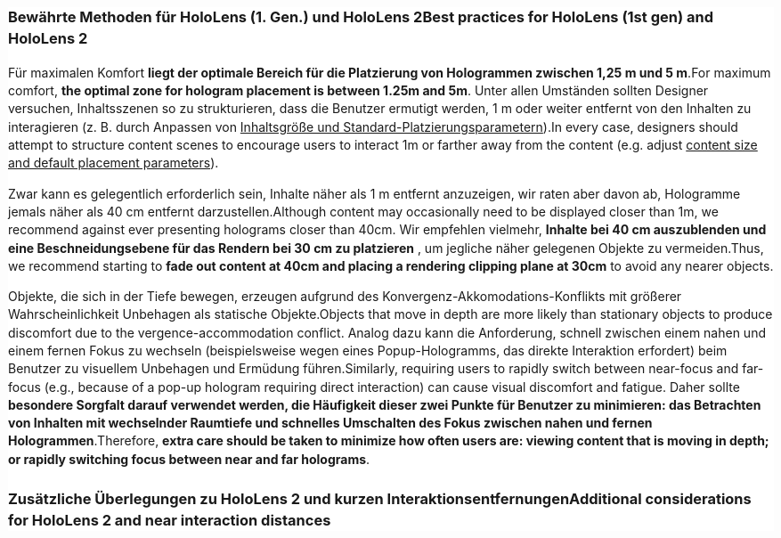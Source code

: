 ### <a name="best-practices-for-hololens-1st-gen-and-hololens-2"></a><span data-ttu-id="c1d4d-129">Bewährte Methoden für HoloLens (1. Gen.) und HoloLens 2</span><span class="sxs-lookup"><span data-stu-id="c1d4d-129">Best practices for HoloLens (1st gen) and HoloLens 2</span></span>

<span data-ttu-id="c1d4d-130">Für maximalen Komfort **liegt der optimale Bereich für die Platzierung von Hologrammen zwischen 1,25 m und 5 m**.</span><span class="sxs-lookup"><span data-stu-id="c1d4d-130">For maximum comfort, **the optimal zone for hologram placement is between 1.25m and 5m**.</span></span> <span data-ttu-id="c1d4d-131">Unter allen Umständen sollten Designer versuchen, Inhaltsszenen so zu strukturieren, dass die Benutzer ermutigt werden, 1 m oder weiter entfernt von den Inhalten zu interagieren (z. B. durch Anpassen von [Inhaltsgröße und Standard-Platzierungsparametern](gaze-and-commit.md)).</span><span class="sxs-lookup"><span data-stu-id="c1d4d-131">In every case, designers should attempt to structure content scenes to encourage users to interact 1m or farther away from the content (e.g. adjust [content size and default placement parameters](gaze-and-commit.md)).</span></span> 

<span data-ttu-id="c1d4d-132">Zwar kann es gelegentlich erforderlich sein, Inhalte näher als 1 m entfernt anzuzeigen, wir raten aber davon ab, Hologramme jemals näher als 40 cm entfernt darzustellen.</span><span class="sxs-lookup"><span data-stu-id="c1d4d-132">Although content may occasionally need to be displayed closer than 1m, we recommend against ever presenting holograms closer than 40cm.</span></span> <span data-ttu-id="c1d4d-133">Wir empfehlen vielmehr, **Inhalte bei 40 cm auszublenden und eine Beschneidungsebene für das Rendern bei 30 cm zu platzieren** , um jegliche näher gelegenen Objekte zu vermeiden.</span><span class="sxs-lookup"><span data-stu-id="c1d4d-133">Thus, we recommend starting to **fade out content at 40cm and placing a rendering clipping plane at 30cm** to avoid any nearer objects.</span></span>

<span data-ttu-id="c1d4d-134">Objekte, die sich in der Tiefe bewegen, erzeugen aufgrund des Konvergenz-Akkomodations-Konflikts mit größerer Wahrscheinlichkeit Unbehagen als statische Objekte.</span><span class="sxs-lookup"><span data-stu-id="c1d4d-134">Objects that move in depth are more likely than stationary objects to produce discomfort due to the vergence-accommodation conflict.</span></span> <span data-ttu-id="c1d4d-135">Analog dazu kann die Anforderung, schnell zwischen einem nahen und einem fernen Fokus zu wechseln (beispielsweise wegen eines Popup-Hologramms, das direkte Interaktion erfordert) beim Benutzer zu visuellem Unbehagen und Ermüdung führen.</span><span class="sxs-lookup"><span data-stu-id="c1d4d-135">Similarly, requiring users to rapidly switch between near-focus and far-focus (e.g., because of a pop-up hologram requiring direct interaction) can cause visual discomfort and fatigue.</span></span> <span data-ttu-id="c1d4d-136">Daher sollte **besondere Sorgfalt darauf verwendet werden, die Häufigkeit dieser zwei Punkte für Benutzer zu minimieren: das Betrachten von Inhalten mit wechselnder Raumtiefe und schnelles Umschalten des Fokus zwischen nahen und fernen Hologrammen**.</span><span class="sxs-lookup"><span data-stu-id="c1d4d-136">Therefore, **extra care should be taken to minimize how often users are: viewing content that is moving in depth; or rapidly switching focus between near and far holograms**.</span></span> 

### <a name="additional-considerations-for-hololens-2-and-near-interaction-distances"></a><span data-ttu-id="c1d4d-137">Zusätzliche Überlegungen zu HoloLens 2 und kurzen Interaktionsentfernungen</span><span class="sxs-lookup"><span data-stu-id="c1d4d-137">Additional considerations for HoloLens 2 and near interaction distances</span></span>
